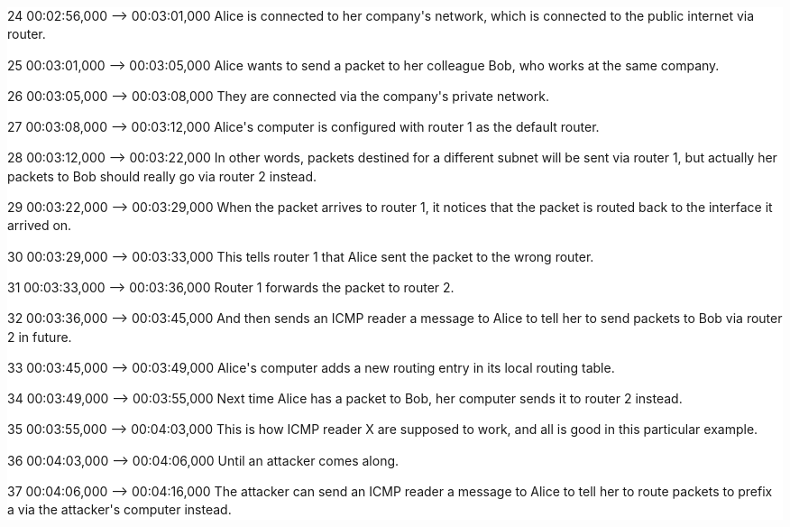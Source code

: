 24
00:02:56,000 --> 00:03:01,000
Alice is connected to her company's network, which is connected to the public internet via router.

25
00:03:01,000 --> 00:03:05,000
Alice wants to send a packet to her colleague Bob, who works at the same company.

26
00:03:05,000 --> 00:03:08,000
They are connected via the company's private network.

27
00:03:08,000 --> 00:03:12,000
Alice's computer is configured with router 1 as the default router.

28
00:03:12,000 --> 00:03:22,000
In other words, packets destined for a different subnet will be sent via router 1, but actually her packets to Bob should really go via router 2 instead.

29
00:03:22,000 --> 00:03:29,000
When the packet arrives to router 1, it notices that the packet is routed back to the interface it arrived on.

30
00:03:29,000 --> 00:03:33,000
This tells router 1 that Alice sent the packet to the wrong router.

31
00:03:33,000 --> 00:03:36,000
Router 1 forwards the packet to router 2.

32
00:03:36,000 --> 00:03:45,000
And then sends an ICMP reader a message to Alice to tell her to send packets to Bob via router 2 in future.

33
00:03:45,000 --> 00:03:49,000
Alice's computer adds a new routing entry in its local routing table.

34
00:03:49,000 --> 00:03:55,000
Next time Alice has a packet to Bob, her computer sends it to router 2 instead.

35
00:03:55,000 --> 00:04:03,000
This is how ICMP reader X are supposed to work, and all is good in this particular example.

36
00:04:03,000 --> 00:04:06,000
Until an attacker comes along.

37
00:04:06,000 --> 00:04:16,000
The attacker can send an ICMP reader a message to Alice to tell her to route packets to prefix a via the attacker's computer instead.
